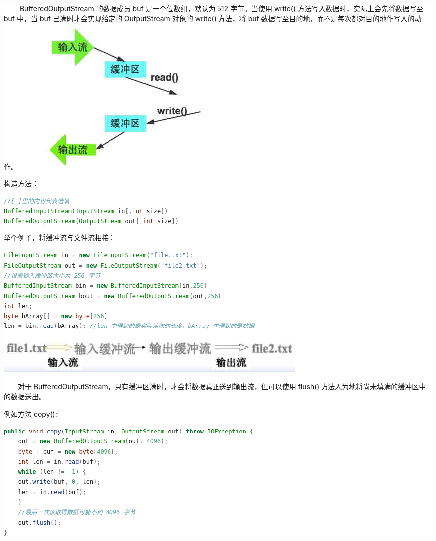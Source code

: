 　　 BufferedOutputStream 的数据成员 buf 是一个位数组，默认为 512 字节。当使用 write() 方法写入数据时，实际上会先将数据写至 buf 中，当 buf 已满时才会实现给定的 OutputStream 对象的 write() 方法，将 buf 数据写至目的地，而不是每次都对目的地作写入的动作。 　　 ![缓冲区](img/document-uid79144labid1113timestamp1436119302929.jpg)

构造方法：

```java
//[ ]里的内容代表选填
BufferedInputStream(InputStream in[,int size])
BufferedOutputStream(OutputStream out[,int size]) 
```

举个例子，将缓冲流与文件流相接：

```java
FileInputStream in = new FileInputStream("file.txt");
FileOutputStream out = new FileOutputStream("file2.txt");
//设置输入缓冲区大小为 256 字节
BufferedInputStream bin = new BufferedInputStream(in,256)
BufferedOutputStream bout = new BufferedOutputStream(out,256)
int len;
byte bArray[] = new byte[256];
len = bin.read(bArray); //len 中得到的是实际读取的长度，bArray 中得到的是数据 
```

![缓冲流](img/document-uid79144labid1113timestamp1436118879920.jpg)

　　对于 BufferedOutputStream，只有缓冲区满时，才会将数据真正送到输出流，但可以使用 flush() 方法人为地将尚未填满的缓冲区中的数据送出。

例如方法 copy():

```java
public void copy(InputStream in, OutputStream out) throw IOException {
    out = new BufferedOutputStream(out, 4096);
    byte[] buf = new byte[4096];
    int len = in.read(buf);
    while (len != -1) {
    out.write(buf, 0, len);
    len = in.read(buf);
    }
    //最后一次读取得数据可能不到 4096 字节
    out.flush();
} 
```

